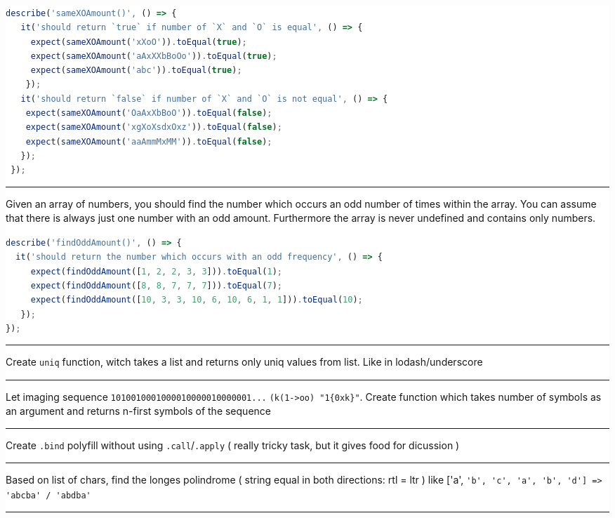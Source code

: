 
```javascript
describe('sameXOAmount()', () => {
   it('should return `true` if number of `X` and `O` is equal', () => {
     expect(sameXOAmount('xXoO')).toEqual(true);
     expect(sameXOAmount('aAxXXbBoOo')).toEqual(true);
     expect(sameXOAmount('abc')).toEqual(true);
    });
   it('should return `false` if number of `X` and `O` is not equal', () => {
    expect(sameXOAmount('OaAxXbBoO')).toEqual(false);
    expect(sameXOAmount('xgXoXsdxOxz')).toEqual(false);
    expect(sameXOAmount('aaAmmMxMM')).toEqual(false);
   });
 });
```


---

Given an array of numbers, you should find the number which occurs an odd number of times within the array.
You can assume that there is always just one number with an odd amount.
Furthermore the array is never undefined and contains only numbers.


```javascript
describe('findOddAmount()', () => {
  it('should return the number which occurs with an odd frequency', () => {
     expect(findOddAmount([1, 2, 2, 3, 3])).toEqual(1);
     expect(findOddAmount([8, 8, 7, 7, 7])).toEqual(7);
     expect(findOddAmount([10, 3, 3, 10, 6, 10, 6, 1, 1])).toEqual(10);
   });
});
```


---

Create `uniq` function, witch takes a list and returns only uniq values from list. Like in lodash/underscore

---

Let imaging sequence `1010010001000010000010000001...` `(k(1->oo) "1{0xk}"`. Create function which takes number of symbols as an argument and returns n-first symbols of the sequence

---

Create `.bind` polyfill without using `.call`/`.apply` ( really tricky task, but it gives food for dicussion )

---

Based on list of chars, find the longes polindrome ( string equal in both directions: rtl = ltr ) like ['a', `'b', 'c', 'a', 'b', 'd'] => 'abcba' / 'abdba'`

---
